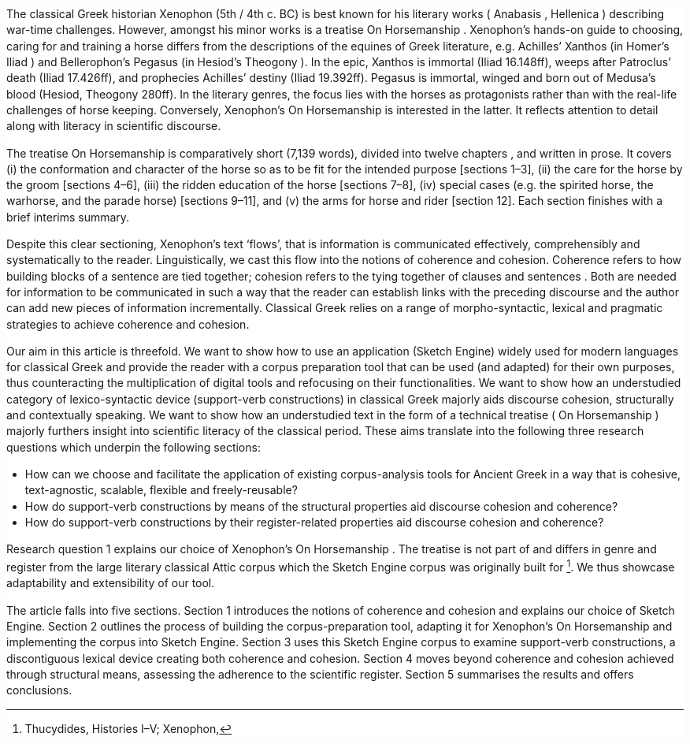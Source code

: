 

# 


The classical Greek historian Xenophon (5th / 4th c. BC) is best known for his literary works ( Anabasis , Hellenica ) describing war-time challenges. However, amongst his minor works is a treatise On Horsemanship . Xenophon’s hands-on guide to choosing, caring for and training a horse differs from the descriptions of the equines of Greek literature, e.g. Achilles’ Xanthos (in Homer’s Iliad ) and Bellerophon’s Pegasus (in Hesiod’s Theogony ). In the epic, Xanthos is immortal (Iliad 16.148ff), weeps after Patroclus’ death (Iliad 17.426ff), and prophecies Achilles’ destiny (Iliad 19.392ff). Pegasus is immortal, winged and born out of Medusa’s blood (Hesiod, Theogony 280ff). In the literary genres, the focus lies with the horses as protagonists rather than with the real-life challenges of horse keeping. Conversely, Xenophon’s On Horsemanship is interested in the latter. It reflects attention to detail along with literacy in scientific discourse. 

The treatise On Horsemanship is comparatively short (7,139 words), divided into twelve chapters , and written in prose. It covers (i) the conformation and character of the horse so as to be fit for the intended purpose [sections 1–3], (ii) the care for the horse by the groom [sections 4–6], (iii) the ridden education of the horse [sections 7–8], (iv) special cases (e.g. the spirited horse, the warhorse, and the parade horse) [sections 9–11], and (v) the arms for horse and rider [section 12]. Each section finishes with a brief interims summary. 

Despite this clear sectioning, Xenophon’s text ‘flows’, that is information is communicated effectively, comprehensibly and systematically to the reader. Linguistically, we cast this flow into the notions of coherence and cohesion. Coherence refers to how building blocks of a sentence are tied together; cohesion refers to the tying together of clauses and sentences . Both are needed for information to be communicated in such a way that the reader can establish links with the preceding discourse and the author can add new pieces of information incrementally. Classical Greek relies on a range of morpho-syntactic, lexical and pragmatic strategies to achieve coherence and cohesion. 

Our aim in this article is threefold. We want to show how to use an application (Sketch Engine) widely used for modern languages for classical Greek and provide the reader with a corpus preparation tool that can be used (and adapted) for their own purposes, thus counteracting the multiplication of digital tools and refocusing on their functionalities. We want to show how an understudied category of lexico-syntactic device (support-verb constructions) in classical Greek majorly aids discourse cohesion, structurally and contextually speaking. We want to show how an understudied text in the form of a technical treatise ( On Horsemanship ) majorly furthers insight into scientific literacy of the classical period. These aims translate into the following three research questions which underpin the following sections: 


- How can we choose and facilitate the application of existing corpus-analysis tools for Ancient Greek in a way that is cohesive, text-agnostic, scalable, flexible and freely-reusable? 
- How do support-verb constructions by means of the structural properties aid discourse cohesion and coherence? 
- How do support-verb constructions by their register-related properties aid discourse cohesion and coherence? 


Research question 1 explains our choice of Xenophon’s On Horsemanship . The treatise is not part of and differs in genre and register from the large literary classical Attic corpus which the Sketch Engine corpus was originally built for [^1]. We thus showcase adaptability and extensibility of our tool. 

The article falls into five sections. Section 1 introduces the notions of coherence and cohesion and explains our choice of Sketch Engine. Section 2 outlines the process of building the corpus-preparation tool, adapting it for Xenophon’s On Horsemanship and implementing the corpus into Sketch Engine. Section 3 uses this Sketch Engine corpus to examine support-verb constructions, a discontiguous lexical device creating both coherence and cohesion. Section 4 moves beyond coherence and cohesion achieved through structural means, assessing the adherence to the scientific register. Section 5 summarises the results and offers conclusions. 


[^1]:  Thucydides, Histories I–V; Xenophon,
[^2]:  They accommodate only the full, auxiliary and modal verb options
[^3]:  Classical
[^4]:  Automated tools often had to restrict either the
[^5]:  The exact definition of support-verb constructions differs
[^6]:  Support-verb constructions are identified by means of the
[^7]:  Concordances are
[^9]:  See footnote 1. 
[^10]:  TEI describes a
[^12]:  Note that Perseus does not currently have
[^14]:  See footnote 1.
[^15]:  Thucydides, Histories V; Xenophon, Anabasis I–IV; Isocrates,
[^16]:  Lemmatised as ἀπολιμπάνω
[^17]:  The preposition ἄνευ ‘without’ and the adverb ἄνω ‘above’ can be
[^18]:  ἄπειμι ‘I will go’ shares several forms with ἀφίημι. 
[^20]:  The link
[^21]:  For a formal
[^22]:  Diachronically, there is the potential for univerbation
[^23]:  In Greek,
[^24]: The
[^25]:  For later tendencies with facereto
[^26]:  The comparative ἀμισέστερα explicitly links the two instances of
[^27]:  Support-verb
[^28]: :
[^29]:  The same may be true of φόβον παρέχω in section 6.15 οἱ δὲ πληγαῖς
[^30]:  An
[^31]:  Pindar, Olympia 6.73;
[^32]:  aligns Xenophon’s treatise with modern approaches to
[^33]:  Apart
[^34]:  At
[^35]:  See footnote
[^36]:  The other context in which Galdi’s Latin and our Greek to do
[^37]: https://parsemefr.lis-lab.fr/parseme-st-guidelines/1.0/?page=060_Specific_tests_-_categorize_VMWEs/020_Light-verb_constructions
[^38]:  The subject of ἱππασίαν ἔχω is the horse, thus riding-related